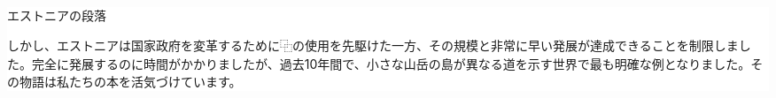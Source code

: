 
エストニアの段落


しかし、エストニアは国家政府を変革するために⿻の使用を先駆けた一方、その規模と非常に早い発展が達成できることを制限しました。完全に発展するのに時間がかかりましたが、過去10年間で、小さな山岳の島が異なる道を示す世界で最も明確な例となりました。その物語は私たちの本を活気づけています。

[^WEIRDest]: Henrich, J (2020) [世界で最も奇妙な人々](https://en.wikipedia.org/wiki/The_WEIRDest_People_in_the_World): 西洋が心理的に特異で特に繁栄した方法
[^teblunthuis_etal__time_on_wikipedia]: TeBlunthuis, N., Bayer, T. and Vasileva, O., 2019年8月. ウィキペディアについて考える：グローバル百科事典読者が費やす時間の調査. 第15回国際オープンコラボレーションシンポジウム論文集 (pp. 1-14).
[^hwang_shaw__rules_on_wikipedia]: Hwang, S., & Shaw, A. (2022). 五大ウィキペディアにおけるルールとルール作り。国際AAAIウェブおよびソーシャルメディア会議論文集、16(1), 347-357。https://doi.org/10.1609/icwsm.v16i1.19297
[^vincent_hecht__wikipedia_and_search]: Vincent, N. と Hecht, B.、2021。Wikipedia リンクの検索エンジン結果への重要性についてのより深い調査。ACM による人間とコンピュータの相互作用に関する論文集、5(CSCW1)、1-15 ページ。
[^mcmahon_etal__wikipedia_and_search]: McMahon, C., Johnson, I. and Hecht, B., 2017年5月。ウィキペディアとGoogleの重要な相互依存：ピアプロダクションコミュニティと情報技術の関係に関するケーススタディ。国際AAAIウェブおよびソーシャルメディア会議論文集（第11巻、第1号、142-151ページ）。
[^benkler_linux]: Benkler, Y., 2002. Coase's penguin, or, Linux and "The Nature of the Firm". Yale Law Journal, pp.369-446.
[^wiredglove]: ワイヤードグローブは、手袋のような入力デバイスです。ユーザーはジェスチャーや動きを通じてデジタル環境とやり取りすることができ、物理的な手の動きをデジタルの応答に変換します。最初のワイヤードグローブは1977年に発明されました。
[^visionpro]: Vision Proは、2024年にAppleによってリリースされたヘッドマウントディスプレイです。このデバイスは、ユーザーの動き、手の動作、環境を追跡するセンサーと高解像度ディスプレイを統合して、没入型のミックスリアリティ体験を提供します。

